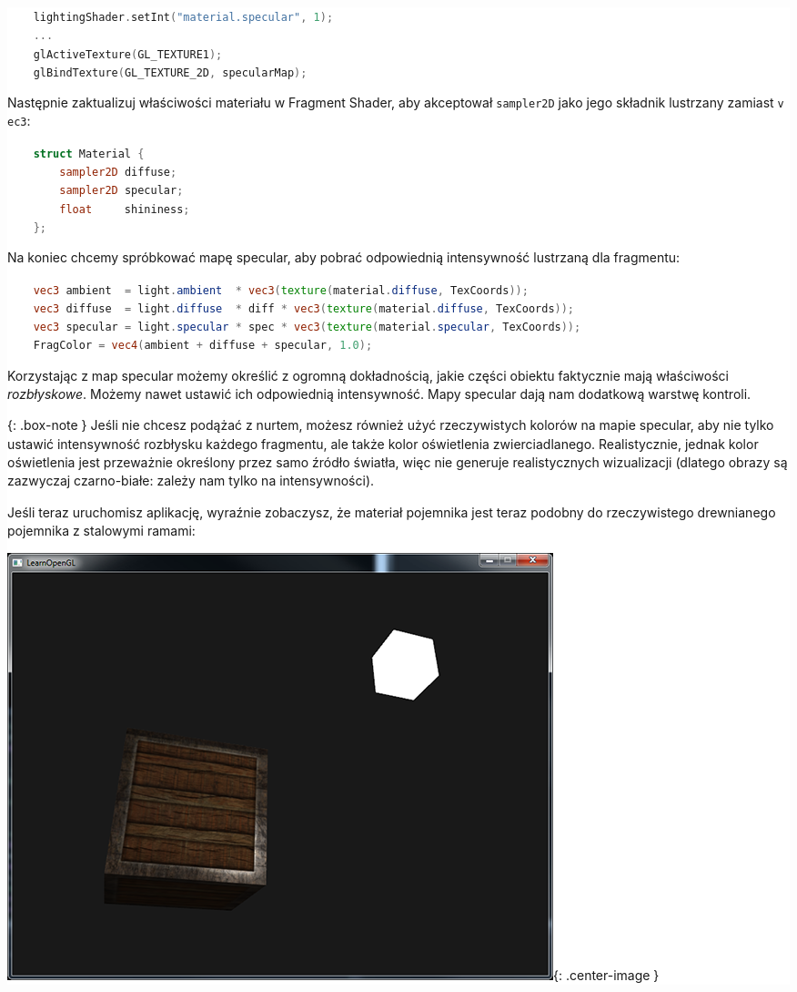 ```cpp
    lightingShader.setInt("material.specular", 1);
    ...
    glActiveTexture(GL_TEXTURE1);
    glBindTexture(GL_TEXTURE_2D, specularMap);  
```

Następnie zaktualizuj właściwości materiału w Fragment Shader, aby akceptował `sampler2D` jako jego składnik lustrzany zamiast `vec3`:

```glsl
    struct Material {
        sampler2D diffuse;
        sampler2D specular;
        float     shininess;
    };  
```

Na koniec chcemy spróbkować mapę specular, aby pobrać odpowiednią intensywność lustrzaną dla fragmentu:

```glsl
    vec3 ambient  = light.ambient  * vec3(texture(material.diffuse, TexCoords));
    vec3 diffuse  = light.diffuse  * diff * vec3(texture(material.diffuse, TexCoords));  
    vec3 specular = light.specular * spec * vec3(texture(material.specular, TexCoords));
    FragColor = vec4(ambient + diffuse + specular, 1.0);   
```

Korzystając z map specular możemy określić z ogromną dokładnością, jakie części obiektu faktycznie mają właściwości _rozbłyskowe_. Możemy nawet ustawić ich odpowiednią intensywność. Mapy specular dają nam dodatkową warstwę kontroli.

{: .box-note }
Jeśli nie chcesz podążać z nurtem, możesz również użyć rzeczywistych kolorów na mapie specular, aby nie tylko ustawić intensywność rozbłysku każdego fragmentu, ale także kolor oświetlenia zwierciadlanego. Realistycznie, jednak kolor oświetlenia jest przeważnie określony przez samo źródło światła, więc nie generuje realistycznych wizualizacji (dlatego obrazy są zazwyczaj czarno-białe: zależy nam tylko na intensywności).

Jeśli teraz uruchomisz aplikację, wyraźnie zobaczysz, że materiał pojemnika jest teraz podobny do rzeczywistego drewnianego pojemnika z stalowymi ramami:

![](/img/learnopengl/materials_specular_map.png){: .center-image }
